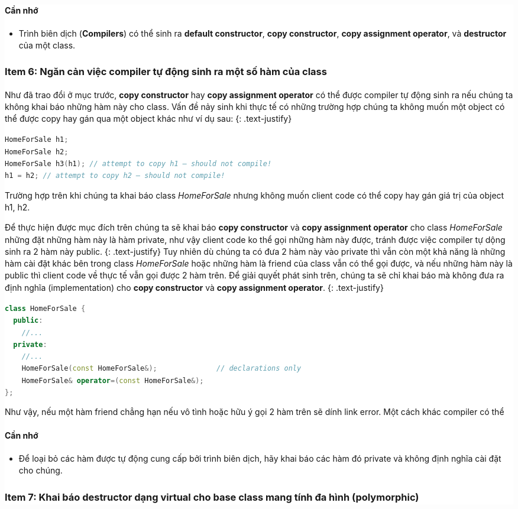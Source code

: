#### Cần nhớ

- Trình biên dịch (**Compilers**) có thể sinh ra **default constructor**, **copy constructor**, **copy assignment operator**, và **destructor** của một class.

### Item 6: Ngăn cản việc compiler tự động sinh ra một số hàm của class

Như đã trao đổi ở mục trước, **copy constructor** hay **copy assignment operator** có thể được compiler tự động sinh ra nếu chúng ta không khai báo những hàm này cho class. Vấn đề nảy sinh khi thực tế có những trường hợp chúng ta không muốn một object có thể được copy hay gán qua một object khác như ví dụ sau:
{: .text-justify}

```cpp
HomeForSale h1;
HomeForSale h2;
HomeForSale h3(h1); // attempt to copy h1 — should not compile!
h1 = h2; // attempt to copy h2 — should not compile!
```

Trường hợp trên khi chúng ta khai báo class *HomeForSale* nhưng không muốn client code có thể copy hay gán giá trị của object h1, h2.

Để thực hiện được mục đích trên chúng ta sẽ khai báo **copy constructor** và **copy assignment operator** cho class *HomeForSale* những đặt những hàm này là hàm private, như vậy client code ko thể gọi những hàm này được, tránh được việc compiler tự dộng sinh ra 2 hàm này public.
{: .text-justify}
Tuy nhiên dù chúng ta có đưa 2 hàm này vào private thì vẫn còn một khả năng là những hàm cài đặt khác bên trong class *HomeForSale* hoặc những hàm là friend của class vẫn có thể gọi được, và nếu những hàm này là public thì client code về thực tế vẫn gọi được 2 hàm trên. Để giải quyết phát sinh trên, chúng ta sẽ chỉ khai báo mà không đưa ra định nghĩa (implementation) cho **copy constructor** và **copy assignment operator**.
{: .text-justify}

```cpp
class HomeForSale {
  public:
    //...
  private:
    //...
    HomeForSale(const HomeForSale&);              // declarations only
    HomeForSale& operator=(const HomeForSale&);
};
```

Như vậy, nếu một hàm friend chẳng hạn nếu vô tình hoặc hữu ý gọi 2 hàm trên sẽ dính link error.
Một cách khác compiler có thể

#### Cần nhớ

- Để loại bỏ các hàm được tự động cung cấp bởi trình biên dịch, hãy khai báo các hàm đó private và không định nghĩa cài đặt cho chúng.

### Item 7: Khai báo **destructor** dạng **virtual** cho **base class** mang tính đa hình (**polymorphic**)
